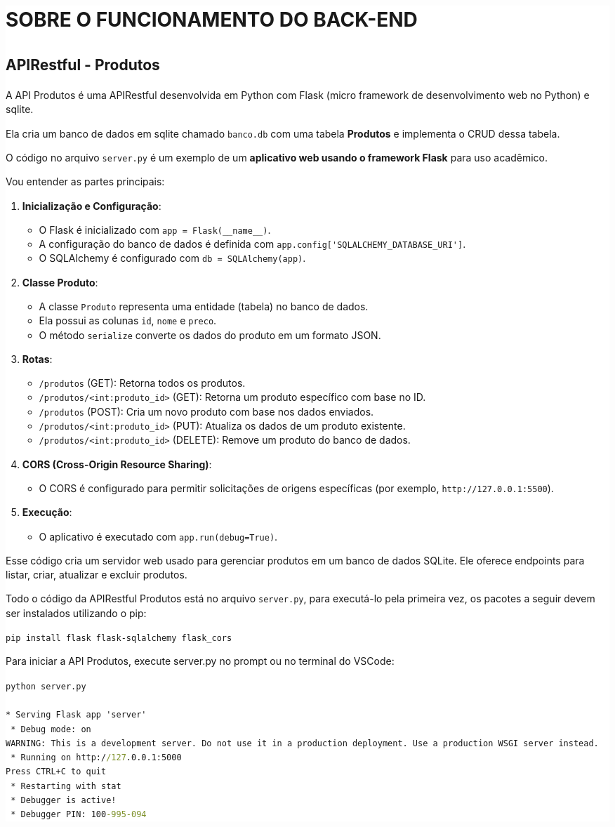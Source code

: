
# SOBRE O FUNCIONAMENTO DO BACK-END 
## APIRestful - Produtos

A API Produtos é uma APIRestful desenvolvida em Python com Flask (micro framework de desenvolvimento web no Python) e sqlite. 

Ela cria um banco de dados em sqlite chamado `banco.db` com uma tabela **Produtos** e implementa o CRUD dessa tabela. 

O código no arquivo `server.py` é um exemplo de um **aplicativo web usando o framework Flask** para uso acadêmico. 

Vou entender as partes principais:

1. **Inicialização e Configuração**:
   - O Flask é inicializado com `app = Flask(__name__)`.
   - A configuração do banco de dados é definida com `app.config['SQLALCHEMY_DATABASE_URI']`.
   - O SQLAlchemy é configurado com `db = SQLAlchemy(app)`.

2. **Classe Produto**:
   - A classe `Produto` representa uma entidade (tabela) no banco de dados.
   - Ela possui as colunas `id`, `nome` e `preco`.
   - O método `serialize` converte os dados do produto em um formato JSON.

3. **Rotas**:
   - `/produtos` (GET): Retorna todos os produtos.
   - `/produtos/<int:produto_id>` (GET): Retorna um produto específico com base no ID.
   - `/produtos` (POST): Cria um novo produto com base nos dados enviados.
   - `/produtos/<int:produto_id>` (PUT): Atualiza os dados de um produto existente.
   - `/produtos/<int:produto_id>` (DELETE): Remove um produto do banco de dados.

4. **CORS (Cross-Origin Resource Sharing)**:
   - O CORS é configurado para permitir solicitações de origens específicas (por exemplo, `http://127.0.0.1:5500`).

5. **Execução**:
   - O aplicativo é executado com `app.run(debug=True)`.

Esse código cria um servidor web usado para gerenciar produtos em um banco de dados SQLite. Ele oferece endpoints para listar, criar, atualizar e excluir produtos.

Todo o código da APIRestful Produtos está no arquivo `server.py`, para executá-lo pela primeira vez, os pacotes a seguir devem ser instalados utilizando o pip:
```
pip install flask flask-sqlalchemy flask_cors
``` 
Para iniciar a API Produtos, execute server.py no prompt ou no terminal do VSCode:

```cmd
python server.py

* Serving Flask app 'server'
 * Debug mode: on
WARNING: This is a development server. Do not use it in a production deployment. Use a production WSGI server instead.
 * Running on http://127.0.0.1:5000
Press CTRL+C to quit
 * Restarting with stat
 * Debugger is active!
 * Debugger PIN: 100-995-094
```
